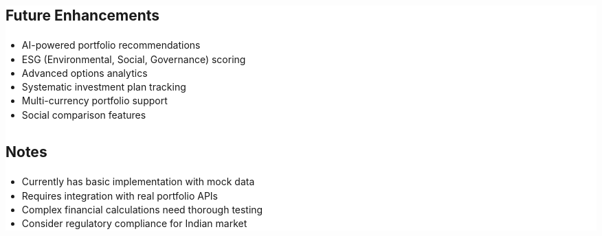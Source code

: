 ## Future Enhancements
- AI-powered portfolio recommendations
- ESG (Environmental, Social, Governance) scoring
- Advanced options analytics
- Systematic investment plan tracking
- Multi-currency portfolio support
- Social comparison features

## Notes
- Currently has basic implementation with mock data
- Requires integration with real portfolio APIs
- Complex financial calculations need thorough testing
- Consider regulatory compliance for Indian market